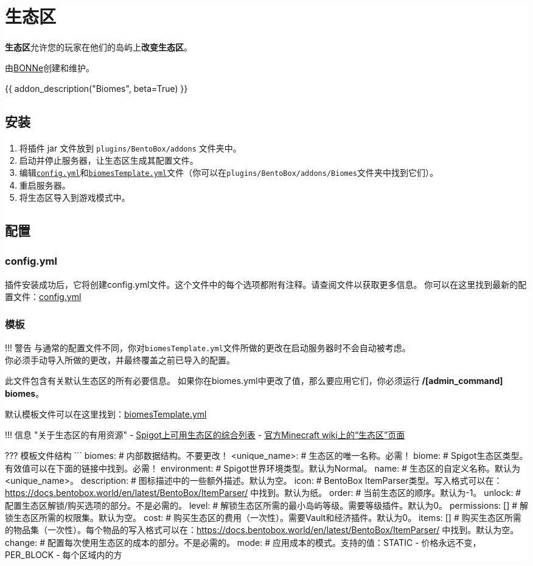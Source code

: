 # 生态区

**生态区**允许您的玩家在他们的岛屿上**改变生态区**。

由[BONNe](https://github.com/BONNe)创建和维护。

{{ addon_description("Biomes", beta=True) }}

## 安装

1. 将插件 jar 文件放到 `plugins/BentoBox/addons` 文件夹中。
2. 启动并停止服务器，让生态区生成其配置文件。
3. 编辑[`config.yml`](#config.yml)和[`biomesTemplate.yml`](#Template)文件（你可以在`plugins/BentoBox/addons/Biomes`文件夹中找到它们）。
4. 重启服务器。
5. 将生态区导入到游戏模式中。

## 配置

### config.yml

插件安装成功后，它将创建config.yml文件。这个文件中的每个选项都附有注释。请查阅文件以获取更多信息。
你可以在这里找到最新的配置文件：[config.yml](https://github.com/BentoBoxWorld/Biomes/blob/develop/src/main/resources/config.yml)

### 模板

!!! 警告
    与通常的配置文件不同，你对`biomesTemplate.yml`文件所做的更改在启动服务器时不会自动被考虑。  
    你必须手动导入所做的更改，并最终覆盖之前已导入的配置。

此文件包含有关默认生态区的所有必要信息。
如果你在biomes.yml中更改了值，那么要应用它们，你必须运行 **/[admin_command] biomes**。

默认模板文件可以在这里找到：[biomesTemplate.yml](https://github.com/BentoBoxWorld/Biomes/blob/develop/src/main/resources/biomesTemplate.yml)

!!! 信息 "关于生态区的有用资源"
    - [Spigot上可用生态区的综合列表](https://hub.spigotmc.org/javadocs/spigot/org/bukkit/block/Biome.html)
    - [官方Minecraft wiki上的“生态区”页面](https://minecraft.gamepedia.com/Biome)

??? 模板文件结构
    ```
    biomes:                                      # 内部数据结构。不要更改！
      <unique_name>:                             # 生态区的唯一名称。必需！
        biome: <BIOME>                           # Spigot生态区类型。有效值可以在下面的链接中找到。必需！
        environment: <ENVIRONMENT>               # Spigot世界环境类型。默认为Normal。
        name: <String>                           # 生态区的自定义名称。默认为<unique_name>。
        description: <String>                    # 图标描述中的一些额外描述。默认为空。
        icon: <Item>                             # BentoBox ItemParser类型。写入格式可以在：https://docs.bentobox.world/en/latest/BentoBox/ItemParser/ 中找到。默认为纸。
        order: <Integer>                         # 当前生态区的顺序。默认为-1。
        unlock:                                  # 配置生态区解锁/购买选项的部分。不是必需的。
          level: <Long>                          # 解锁生态区所需的最小岛屿等级。需要等级插件。默认为0。
          permissions: [<String>]                # 解锁生态区所需的权限集。默认为空。
          cost: <Double>                         # 购买生态区的费用（一次性）。需要Vault和经济插件。默认为0。
          items: [<Item>]                        # 购买生态区所需的物品集（一次性）。每个物品的写入格式可以在：https://docs.bentobox.world/en/latest/BentoBox/ItemParser/ 中找到。默认为空。
        change:                                  # 配置每次使用生态区的成本的部分。不是必需的。
          mode: <Mode>                           # 应用成本的模式。支持的值：STATIC - 价格永远不变，PER_BLOCK - 每个区域内的方
